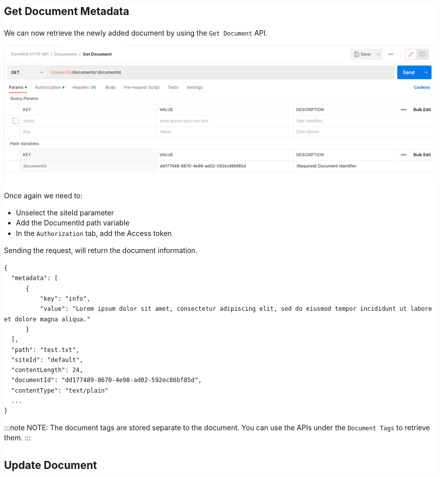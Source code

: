 ## Get Document Metadata

We can now retrieve the newly added document by using the `Get Document` API.

![Postman Get Document](./img/postman-get-document.png)

Once again we need to:

* Unselect the siteId parameter
* Add the DocumentId path variable
* In the `Authorization` tab, add the Access token

Sending the request, will return the document information.

```
{
  "metadata": [
      {
          "key": "info",
          "value": "Lorem ipsum dolor sit amet, consectetur adipiscing elit, sed do eiusmod tempor incididunt ut labore et dolore magna aliqua."
      }
  ],
  "path": "test.txt",
  "siteId": "default",
  "contentLength": 24,
  "documentId": "dd177489-8670-4e98-ad02-592ec86bf85d",
  "contentType": "text/plain"
  ...
}
```

:::note
NOTE: The document tags are stored separate to the document. You can use the APIs under the `Document Tags` to retrieve them.
:::

## Update Document
